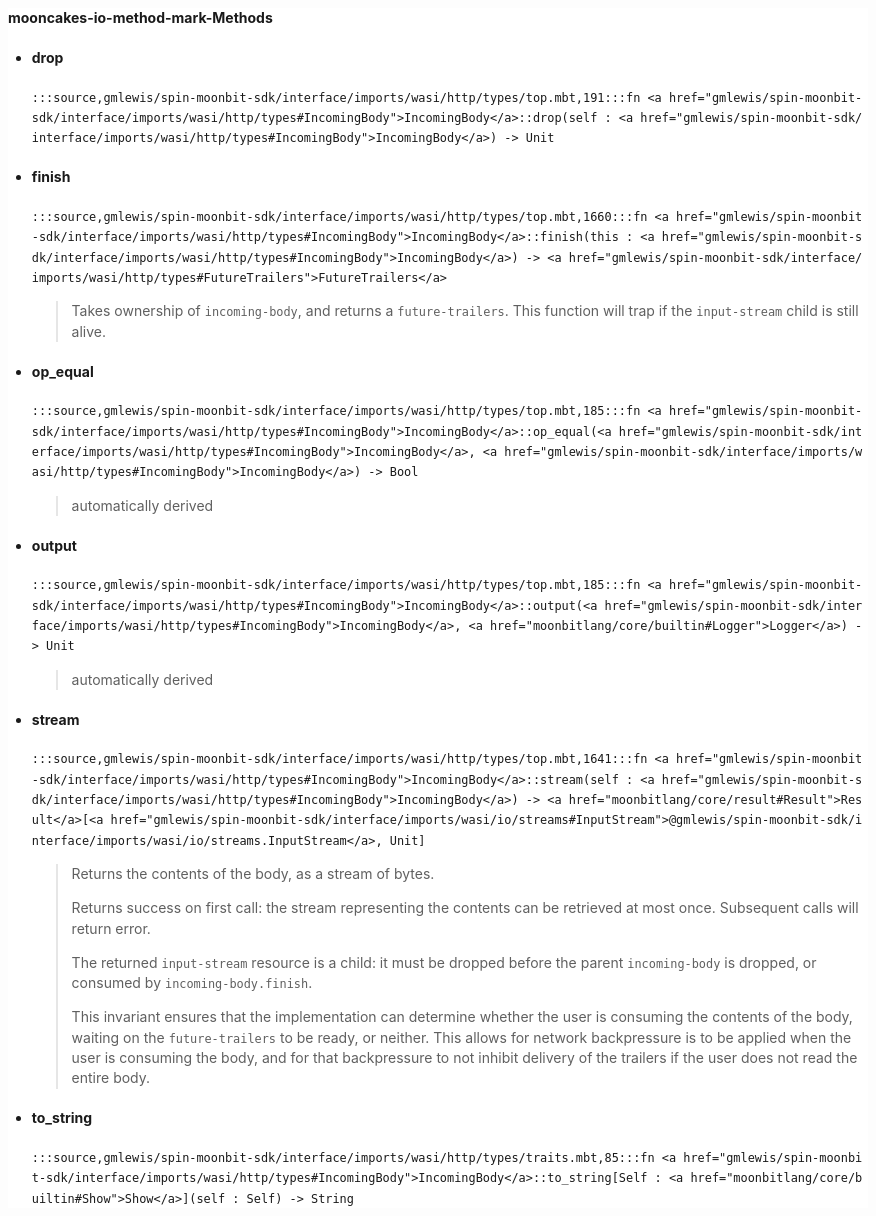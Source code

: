 #### mooncakes-io-method-mark-Methods
- #### drop
  ```moonbit
  :::source,gmlewis/spin-moonbit-sdk/interface/imports/wasi/http/types/top.mbt,191:::fn <a href="gmlewis/spin-moonbit-sdk/interface/imports/wasi/http/types#IncomingBody">IncomingBody</a>::drop(self : <a href="gmlewis/spin-moonbit-sdk/interface/imports/wasi/http/types#IncomingBody">IncomingBody</a>) -> Unit
  ```
  > 
- #### finish
  ```moonbit
  :::source,gmlewis/spin-moonbit-sdk/interface/imports/wasi/http/types/top.mbt,1660:::fn <a href="gmlewis/spin-moonbit-sdk/interface/imports/wasi/http/types#IncomingBody">IncomingBody</a>::finish(this : <a href="gmlewis/spin-moonbit-sdk/interface/imports/wasi/http/types#IncomingBody">IncomingBody</a>) -> <a href="gmlewis/spin-moonbit-sdk/interface/imports/wasi/http/types#FutureTrailers">FutureTrailers</a>
  ```
  >  Takes ownership of `incoming-body`, and returns a `future-trailers`.
  > This function will trap if the `input-stream` child is still alive.
- #### op\_equal
  ```moonbit
  :::source,gmlewis/spin-moonbit-sdk/interface/imports/wasi/http/types/top.mbt,185:::fn <a href="gmlewis/spin-moonbit-sdk/interface/imports/wasi/http/types#IncomingBody">IncomingBody</a>::op_equal(<a href="gmlewis/spin-moonbit-sdk/interface/imports/wasi/http/types#IncomingBody">IncomingBody</a>, <a href="gmlewis/spin-moonbit-sdk/interface/imports/wasi/http/types#IncomingBody">IncomingBody</a>) -> Bool
  ```
  > automatically derived
- #### output
  ```moonbit
  :::source,gmlewis/spin-moonbit-sdk/interface/imports/wasi/http/types/top.mbt,185:::fn <a href="gmlewis/spin-moonbit-sdk/interface/imports/wasi/http/types#IncomingBody">IncomingBody</a>::output(<a href="gmlewis/spin-moonbit-sdk/interface/imports/wasi/http/types#IncomingBody">IncomingBody</a>, <a href="moonbitlang/core/builtin#Logger">Logger</a>) -> Unit
  ```
  > automatically derived
- #### stream
  ```moonbit
  :::source,gmlewis/spin-moonbit-sdk/interface/imports/wasi/http/types/top.mbt,1641:::fn <a href="gmlewis/spin-moonbit-sdk/interface/imports/wasi/http/types#IncomingBody">IncomingBody</a>::stream(self : <a href="gmlewis/spin-moonbit-sdk/interface/imports/wasi/http/types#IncomingBody">IncomingBody</a>) -> <a href="moonbitlang/core/result#Result">Result</a>[<a href="gmlewis/spin-moonbit-sdk/interface/imports/wasi/io/streams#InputStream">@gmlewis/spin-moonbit-sdk/interface/imports/wasi/io/streams.InputStream</a>, Unit]
  ```
  >  Returns the contents of the body, as a stream of bytes.
  > 
  >  Returns success on first call: the stream representing the contents
  > can be retrieved at most once. Subsequent calls will return error.
  > 
  >  The returned `input-stream` resource is a child: it must be dropped
  > before the parent `incoming-body` is dropped, or consumed by
  > `incoming-body.finish`.
  > 
  >  This invariant ensures that the implementation can determine whether
  > the user is consuming the contents of the body, waiting on the
  > `future-trailers` to be ready, or neither. This allows for network
  > backpressure is to be applied when the user is consuming the body,
  > and for that backpressure to not inhibit delivery of the trailers if
  > the user does not read the entire body.
- #### to\_string
  ```moonbit
  :::source,gmlewis/spin-moonbit-sdk/interface/imports/wasi/http/types/traits.mbt,85:::fn <a href="gmlewis/spin-moonbit-sdk/interface/imports/wasi/http/types#IncomingBody">IncomingBody</a>::to_string[Self : <a href="moonbitlang/core/builtin#Show">Show</a>](self : Self) -> String
  ```